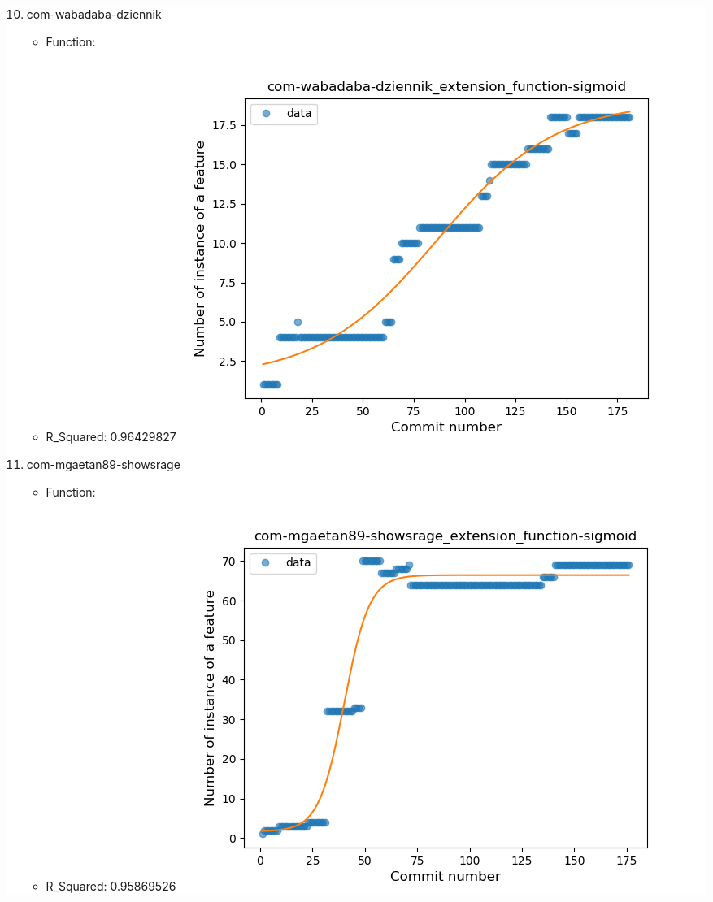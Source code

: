 10. com-wabadaba-dziennik

	*  Function: ![equation](http://latex.codecogs.com/svg.latex?%5Cfrac%7B-17.606758%7D%7B1%20&plus;%20%5Cepsilon%5E%28--0.034305%28x%20-86.592185%29%29%7D%20&plus;%2019.019271)
	* R_Squared: 0.96429827
 ![com-wabadaba-dziennikextension_function](../plots/com-wabadaba-dziennik_extension_function_T7.png)

11. com-mgaetan89-showsrage

	*  Function: ![equation](http://latex.codecogs.com/svg.latex?%5Cfrac%7B-64.763795%7D%7B1%20&plus;%20%5Cepsilon%5E%28--0.166287%28x%20-40.118186%29%29%7D%20&plus;%2066.450905)
	* R_Squared: 0.95869526
 ![com-mgaetan89-showsrageextension_function](../plots/com-mgaetan89-showsrage_extension_function_T7.png)
